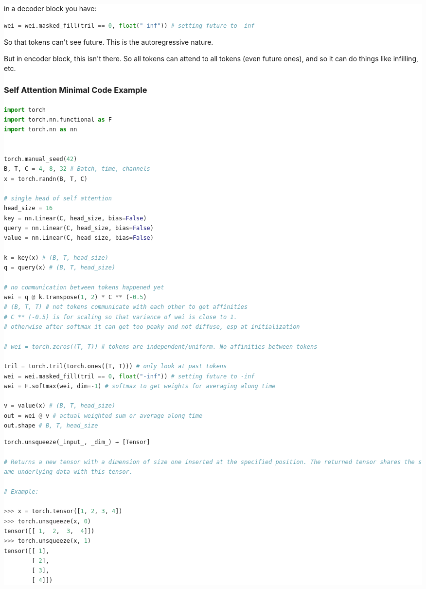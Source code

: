 in a decoder block you have: 
```python 
wei = wei.masked_fill(tril == 0, float("-inf")) # setting future to -inf
```
So that tokens can't see future. This is the autoregressive nature. 

But in encoder block, this isn't there. So all tokens can attend to all tokens (even future ones), and so it can do things like infilling, etc. 


### Self Attention Minimal Code Example

```python 
import torch
import torch.nn.functional as F
import torch.nn as nn


torch.manual_seed(42)
B, T, C = 4, 8, 32 # Batch, time, channels
x = torch.randn(B, T, C)

# single head of self attention
head_size = 16
key = nn.Linear(C, head_size, bias=False)
query = nn.Linear(C, head_size, bias=False)
value = nn.Linear(C, head_size, bias=False)

k = key(x) # (B, T, head_size)
q = query(x) # (B, T, head_size)

# no communication between tokens happened yet
wei = q @ k.transpose(1, 2) * C ** (-0.5)
# (B, T, T) # not tokens communicate with each other to get affinities
# C ** (-0.5) is for scaling so that variance of wei is close to 1.
# otherwise after softmax it can get too peaky and not diffuse, esp at initialization

# wei = torch.zeros((T, T)) # tokens are independent/uniform. No affinities between tokens

tril = torch.tril(torch.ones((T, T))) # only look at past tokens
wei = wei.masked_fill(tril == 0, float("-inf")) # setting future to -inf
wei = F.softmax(wei, dim=-1) # softmax to get weights for averaging along time

v = value(x) # (B, T, head_size)
out = wei @ v # actual weighted sum or average along time
out.shape # B, T, head_size

```

```python
torch.unsqueeze(_input_, _dim_) → [Tensor]

# Returns a new tensor with a dimension of size one inserted at the specified position. The returned tensor shares the same underlying data with this tensor.

# Example:

>>> x = torch.tensor([1, 2, 3, 4])
>>> torch.unsqueeze(x, 0)
tensor([[ 1,  2,  3,  4]])
>>> torch.unsqueeze(x, 1)
tensor([[ 1],
        [ 2],
        [ 3],
        [ 4]])
```
